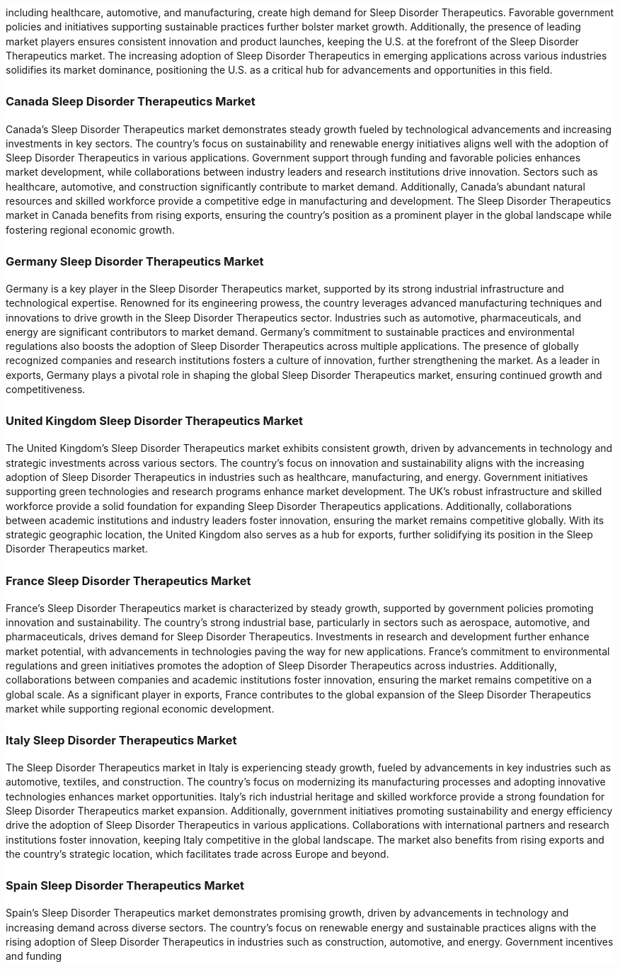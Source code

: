 including healthcare, automotive, and manufacturing, create high demand for Sleep Disorder Therapeutics. Favorable government policies and initiatives supporting sustainable practices further bolster market growth. Additionally, the presence of leading market players ensures consistent innovation and product launches, keeping the U.S. at the forefront of the Sleep Disorder Therapeutics market. The increasing adoption of Sleep Disorder Therapeutics in emerging applications across various industries solidifies its market dominance, positioning the U.S. as a critical hub for advancements and opportunities in this field.</p><h3>Canada Sleep Disorder Therapeutics Market</h3><p>Canada&rsquo;s Sleep Disorder Therapeutics market demonstrates steady growth fueled by technological advancements and increasing investments in key sectors. The country&rsquo;s focus on sustainability and renewable energy initiatives aligns well with the adoption of Sleep Disorder Therapeutics in various applications. Government support through funding and favorable policies enhances market development, while collaborations between industry leaders and research institutions drive innovation. Sectors such as healthcare, automotive, and construction significantly contribute to market demand. Additionally, Canada&rsquo;s abundant natural resources and skilled workforce provide a competitive edge in manufacturing and development. The Sleep Disorder Therapeutics market in Canada benefits from rising exports, ensuring the country&rsquo;s position as a prominent player in the global landscape while fostering regional economic growth.</p><h3>Germany Sleep Disorder Therapeutics Market</h3><p>Germany is a key player in the Sleep Disorder Therapeutics market, supported by its strong industrial infrastructure and technological expertise. Renowned for its engineering prowess, the country leverages advanced manufacturing techniques and innovations to drive growth in the Sleep Disorder Therapeutics sector. Industries such as automotive, pharmaceuticals, and energy are significant contributors to market demand. Germany&rsquo;s commitment to sustainable practices and environmental regulations also boosts the adoption of Sleep Disorder Therapeutics across multiple applications. The presence of globally recognized companies and research institutions fosters a culture of innovation, further strengthening the market. As a leader in exports, Germany plays a pivotal role in shaping the global Sleep Disorder Therapeutics market, ensuring continued growth and competitiveness.</p><h3>United Kingdom Sleep Disorder Therapeutics Market</h3><p>The United Kingdom&rsquo;s Sleep Disorder Therapeutics market exhibits consistent growth, driven by advancements in technology and strategic investments across various sectors. The country&rsquo;s focus on innovation and sustainability aligns with the increasing adoption of Sleep Disorder Therapeutics in industries such as healthcare, manufacturing, and energy. Government initiatives supporting green technologies and research programs enhance market development. The UK&rsquo;s robust infrastructure and skilled workforce provide a solid foundation for expanding Sleep Disorder Therapeutics applications. Additionally, collaborations between academic institutions and industry leaders foster innovation, ensuring the market remains competitive globally. With its strategic geographic location, the United Kingdom also serves as a hub for exports, further solidifying its position in the Sleep Disorder Therapeutics market.</p><h3>France Sleep Disorder Therapeutics Market</h3><p>France&rsquo;s Sleep Disorder Therapeutics market is characterized by steady growth, supported by government policies promoting innovation and sustainability. The country&rsquo;s strong industrial base, particularly in sectors such as aerospace, automotive, and pharmaceuticals, drives demand for Sleep Disorder Therapeutics. Investments in research and development further enhance market potential, with advancements in technologies paving the way for new applications. France&rsquo;s commitment to environmental regulations and green initiatives promotes the adoption of Sleep Disorder Therapeutics across industries. Additionally, collaborations between companies and academic institutions foster innovation, ensuring the market remains competitive on a global scale. As a significant player in exports, France contributes to the global expansion of the Sleep Disorder Therapeutics market while supporting regional economic development.</p><h3>Italy Sleep Disorder Therapeutics Market</h3><p>The Sleep Disorder Therapeutics market in Italy is experiencing steady growth, fueled by advancements in key industries such as automotive, textiles, and construction. The country&rsquo;s focus on modernizing its manufacturing processes and adopting innovative technologies enhances market opportunities. Italy&rsquo;s rich industrial heritage and skilled workforce provide a strong foundation for Sleep Disorder Therapeutics market expansion. Additionally, government initiatives promoting sustainability and energy efficiency drive the adoption of Sleep Disorder Therapeutics in various applications. Collaborations with international partners and research institutions foster innovation, keeping Italy competitive in the global landscape. The market also benefits from rising exports and the country&rsquo;s strategic location, which facilitates trade across Europe and beyond.</p><h3>Spain Sleep Disorder Therapeutics Market</h3><p>Spain&rsquo;s Sleep Disorder Therapeutics market demonstrates promising growth, driven by advancements in technology and increasing demand across diverse sectors. The country&rsquo;s focus on renewable energy and sustainable practices aligns with the rising adoption of Sleep Disorder Therapeutics in industries such as construction, automotive, and energy. Government incentives and funding